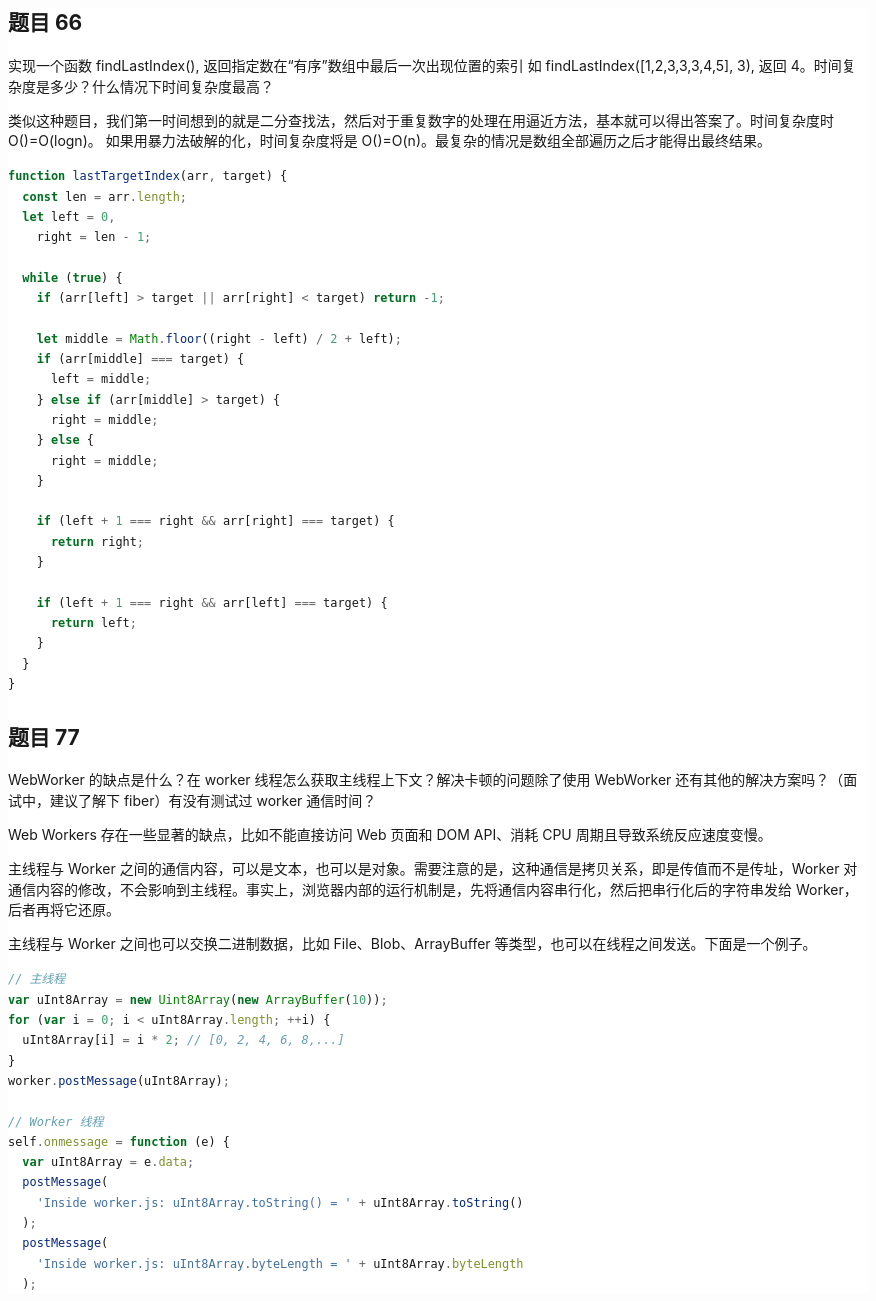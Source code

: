 ## 题目 66

实现一个函数 findLastIndex(), 返回指定数在“有序”数组中最后一次出现位置的索引 如 findLastIndex([1,2,3,3,3,4,5], 3), 返回 4。时间复杂度是多少？什么情况下时间复杂度最高？

类似这种题目，我们第一时间想到的就是二分查找法，然后对于重复数字的处理在用逼近方法，基本就可以得出答案了。时间复杂度时 O()=O(logn)。
如果用暴力法破解的化，时间复杂度将是 O()=O(n)。最复杂的情况是数组全部遍历之后才能得出最终结果。

```js
function lastTargetIndex(arr, target) {
  const len = arr.length;
  let left = 0,
    right = len - 1;

  while (true) {
    if (arr[left] > target || arr[right] < target) return -1;

    let middle = Math.floor((right - left) / 2 + left);
    if (arr[middle] === target) {
      left = middle;
    } else if (arr[middle] > target) {
      right = middle;
    } else {
      right = middle;
    }

    if (left + 1 === right && arr[right] === target) {
      return right;
    }

    if (left + 1 === right && arr[left] === target) {
      return left;
    }
  }
}
```

## 题目 77

WebWorker 的缺点是什么？在 worker 线程怎么获取主线程上下文？解决卡顿的问题除了使用 WebWorker 还有其他的解决方案吗？（面试中，建议了解下 fiber）有没有测试过 worker 通信时间？

Web Workers 存在一些显著的缺点，比如不能直接访问 Web 页面和 DOM API、消耗 CPU 周期且导致系统反应速度变慢。

主线程与 Worker 之间的通信内容，可以是文本，也可以是对象。需要注意的是，这种通信是拷贝关系，即是传值而不是传址，Worker 对通信内容的修改，不会影响到主线程。事实上，浏览器内部的运行机制是，先将通信内容串行化，然后把串行化后的字符串发给 Worker，后者再将它还原。

主线程与 Worker 之间也可以交换二进制数据，比如 File、Blob、ArrayBuffer 等类型，也可以在线程之间发送。下面是一个例子。

```js
// 主线程
var uInt8Array = new Uint8Array(new ArrayBuffer(10));
for (var i = 0; i < uInt8Array.length; ++i) {
  uInt8Array[i] = i * 2; // [0, 2, 4, 6, 8,...]
}
worker.postMessage(uInt8Array);

// Worker 线程
self.onmessage = function (e) {
  var uInt8Array = e.data;
  postMessage(
    'Inside worker.js: uInt8Array.toString() = ' + uInt8Array.toString()
  );
  postMessage(
    'Inside worker.js: uInt8Array.byteLength = ' + uInt8Array.byteLength
  );
```
